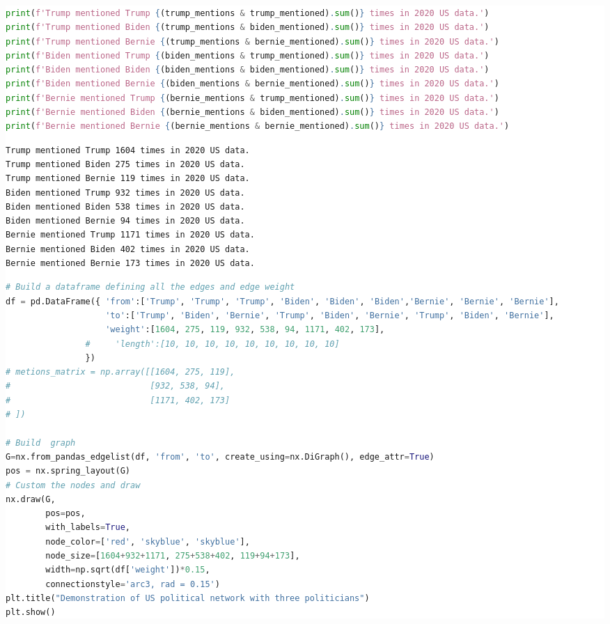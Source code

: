 
```python
print(f'Trump mentioned Trump {(trump_mentions & trump_mentioned).sum()} times in 2020 US data.')
print(f'Trump mentioned Biden {(trump_mentions & biden_mentioned).sum()} times in 2020 US data.')
print(f'Trump mentioned Bernie {(trump_mentions & bernie_mentioned).sum()} times in 2020 US data.')
print(f'Biden mentioned Trump {(biden_mentions & trump_mentioned).sum()} times in 2020 US data.')
print(f'Biden mentioned Biden {(biden_mentions & biden_mentioned).sum()} times in 2020 US data.')
print(f'Biden mentioned Bernie {(biden_mentions & bernie_mentioned).sum()} times in 2020 US data.')
print(f'Bernie mentioned Trump {(bernie_mentions & trump_mentioned).sum()} times in 2020 US data.')
print(f'Bernie mentioned Biden {(bernie_mentions & biden_mentioned).sum()} times in 2020 US data.')
print(f'Bernie mentioned Bernie {(bernie_mentions & bernie_mentioned).sum()} times in 2020 US data.')
```

    Trump mentioned Trump 1604 times in 2020 US data.
    Trump mentioned Biden 275 times in 2020 US data.
    Trump mentioned Bernie 119 times in 2020 US data.
    Biden mentioned Trump 932 times in 2020 US data.
    Biden mentioned Biden 538 times in 2020 US data.
    Biden mentioned Bernie 94 times in 2020 US data.
    Bernie mentioned Trump 1171 times in 2020 US data.
    Bernie mentioned Biden 402 times in 2020 US data.
    Bernie mentioned Bernie 173 times in 2020 US data.



```python
# Build a dataframe defining all the edges and edge weight
df = pd.DataFrame({ 'from':['Trump', 'Trump', 'Trump', 'Biden', 'Biden', 'Biden','Bernie', 'Bernie', 'Bernie'],
                    'to':['Trump', 'Biden', 'Bernie', 'Trump', 'Biden', 'Bernie', 'Trump', 'Biden', 'Bernie'],
                    'weight':[1604, 275, 119, 932, 538, 94, 1171, 402, 173],
                #     'length':[10, 10, 10, 10, 10, 10, 10, 10, 10]
                })
# metions_matrix = np.array([[1604, 275, 119],
#                            [932, 538, 94],
#                            [1171, 402, 173]
# ])

# Build  graph
G=nx.from_pandas_edgelist(df, 'from', 'to', create_using=nx.DiGraph(), edge_attr=True)
pos = nx.spring_layout(G)
# Custom the nodes and draw
nx.draw(G,
        pos=pos,
        with_labels=True,
        node_color=['red', 'skyblue', 'skyblue'],
        node_size=[1604+932+1171, 275+538+402, 119+94+173],
        width=np.sqrt(df['weight'])*0.15,
        connectionstyle='arc3, rad = 0.15')
plt.title("Demonstration of US political network with three politicians")
plt.show()
```
